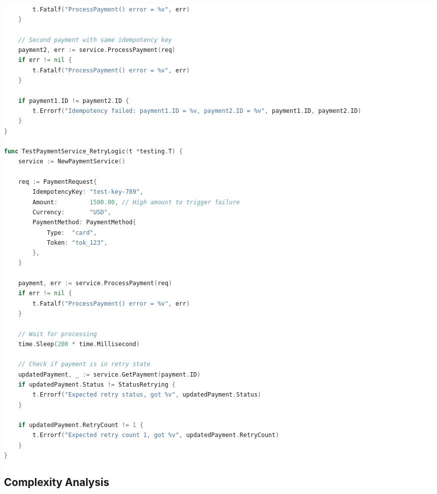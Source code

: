 ```go
        t.Fatalf("ProcessPayment() error = %v", err)
    }

    // Second payment with same idempotency key
    payment2, err := service.ProcessPayment(req)
    if err != nil {
        t.Fatalf("ProcessPayment() error = %v", err)
    }

    if payment1.ID != payment2.ID {
        t.Errorf("Idempotency failed: payment1.ID = %v, payment2.ID = %v", payment1.ID, payment2.ID)
    }
}

func TestPaymentService_RetryLogic(t *testing.T) {
    service := NewPaymentService()

    req := PaymentRequest{
        IdempotencyKey: "test-key-789",
        Amount:         1500.00, // High amount to trigger failure
        Currency:       "USD",
        PaymentMethod: PaymentMethod{
            Type:  "card",
            Token: "tok_123",
        },
    }

    payment, err := service.ProcessPayment(req)
    if err != nil {
        t.Fatalf("ProcessPayment() error = %v", err)
    }

    // Wait for processing
    time.Sleep(200 * time.Millisecond)

    // Check if payment is in retry state
    updatedPayment, _ := service.GetPayment(payment.ID)
    if updatedPayment.Status != StatusRetrying {
        t.Errorf("Expected retry status, got %v", updatedPayment.Status)
    }

    if updatedPayment.RetryCount != 1 {
        t.Errorf("Expected retry count 1, got %v", updatedPayment.RetryCount)
    }
}
```

## Complexity Analysis
